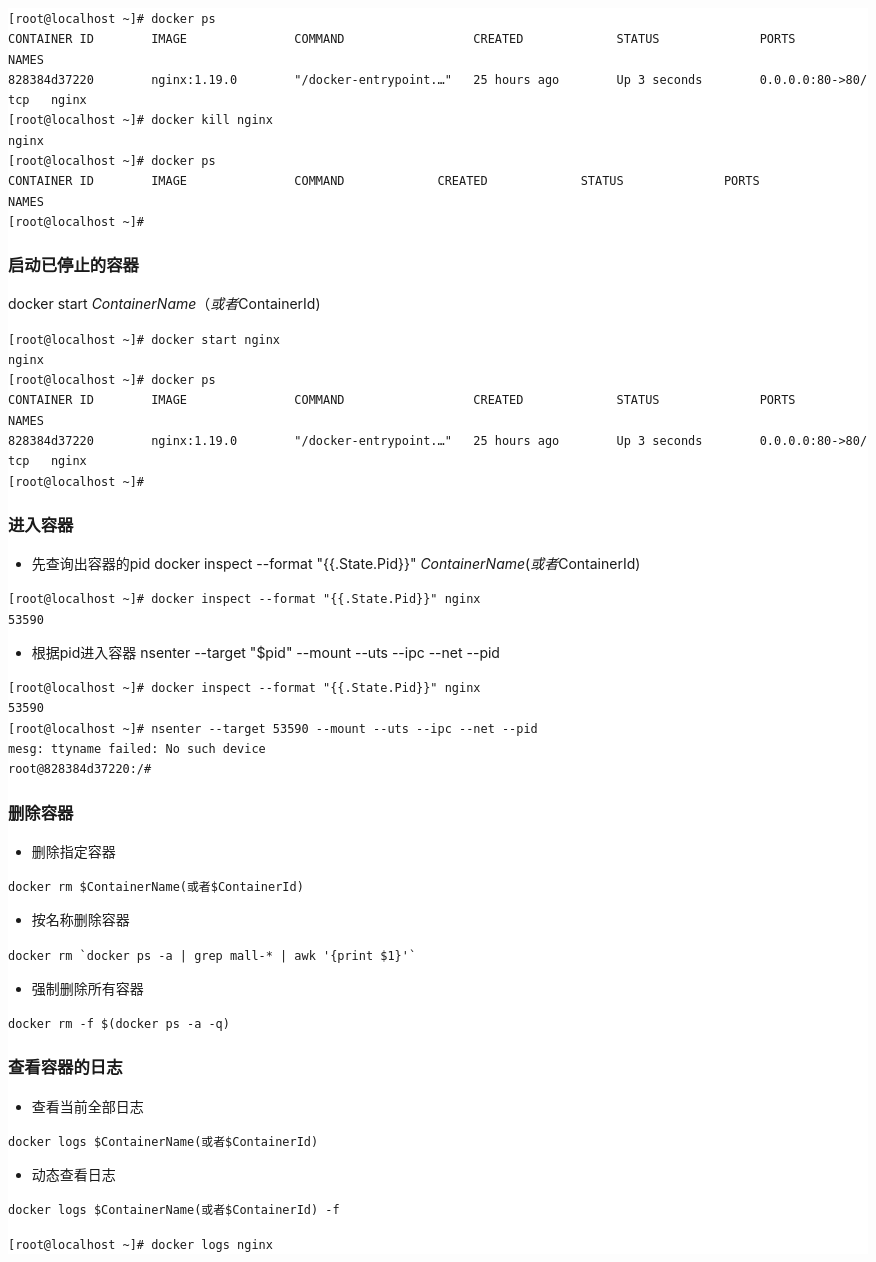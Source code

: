 ```
[root@localhost ~]# docker ps
CONTAINER ID        IMAGE               COMMAND                  CREATED             STATUS              PORTS                NAMES
828384d37220        nginx:1.19.0        "/docker-entrypoint.…"   25 hours ago        Up 3 seconds        0.0.0.0:80->80/tcp   nginx
[root@localhost ~]# docker kill nginx
nginx
[root@localhost ~]# docker ps
CONTAINER ID        IMAGE               COMMAND             CREATED             STATUS              PORTS               NAMES
[root@localhost ~]# 
```
### 启动已停止的容器
docker start $ContainerName（或者$ContainerId)
```
[root@localhost ~]# docker start nginx
nginx
[root@localhost ~]# docker ps
CONTAINER ID        IMAGE               COMMAND                  CREATED             STATUS              PORTS                NAMES
828384d37220        nginx:1.19.0        "/docker-entrypoint.…"   25 hours ago        Up 3 seconds        0.0.0.0:80->80/tcp   nginx
[root@localhost ~]#
```
### 进入容器
- 先查询出容器的pid
docker inspect --format "{{.State.Pid}}" $ContainerName(或者$ContainerId)
```
[root@localhost ~]# docker inspect --format "{{.State.Pid}}" nginx
53590
```
- 根据pid进入容器
nsenter --target "$pid" --mount --uts --ipc --net --pid
```
[root@localhost ~]# docker inspect --format "{{.State.Pid}}" nginx
53590
[root@localhost ~]# nsenter --target 53590 --mount --uts --ipc --net --pid
mesg: ttyname failed: No such device
root@828384d37220:/# 
```
### 删除容器
- 删除指定容器
```
docker rm $ContainerName(或者$ContainerId)
```
- 按名称删除容器
```
docker rm `docker ps -a | grep mall-* | awk '{print $1}'`
```
- 强制删除所有容器
```
docker rm -f $(docker ps -a -q)
```
### 查看容器的日志
- 查看当前全部日志
```
docker logs $ContainerName(或者$ContainerId)
```
- 动态查看日志
```
docker logs $ContainerName(或者$ContainerId) -f
```
```
[root@localhost ~]# docker logs nginx
```